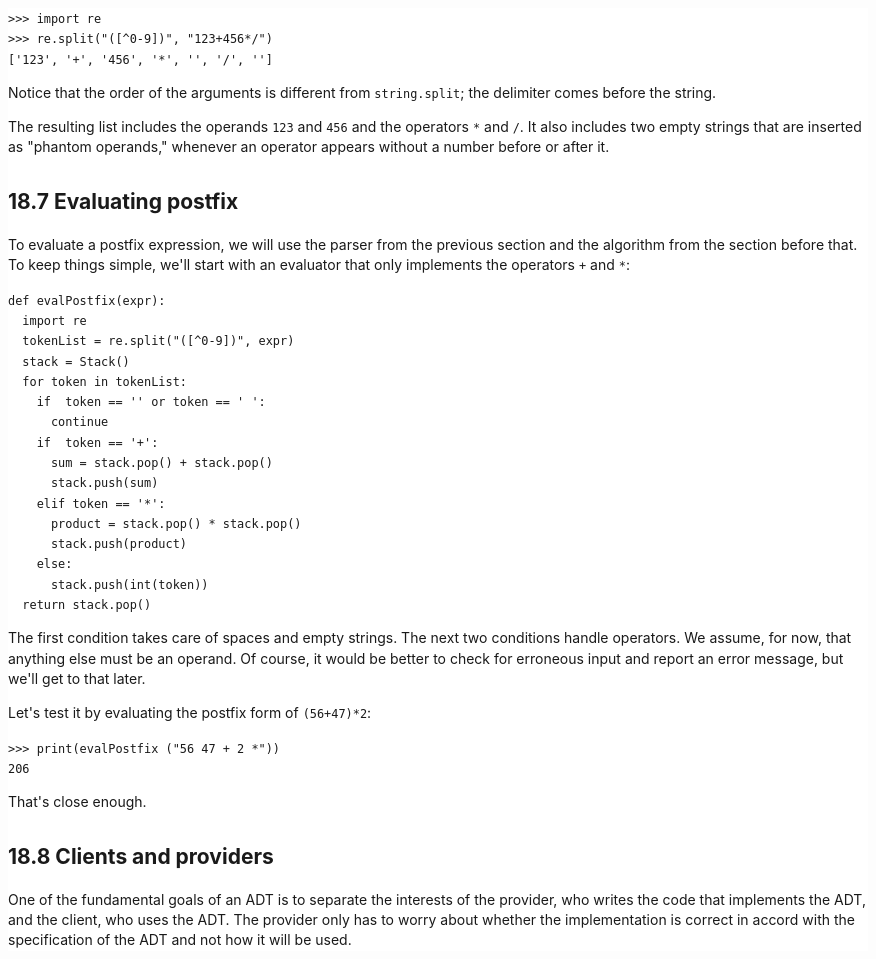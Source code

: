 ```
>>> import re
>>> re.split("([^0-9])", "123+456*/")
['123', '+', '456', '*', '', '/', '']
```

Notice that the order of the arguments is different from `string.split`; the delimiter comes before the string.

The resulting list includes the operands `123` and `456` and the operators `*` and `/`. It also includes two empty strings that are inserted as "phantom operands," whenever an operator appears without a number before or after it.

## 18.7 Evaluating postfix

To evaluate a postfix expression, we will use the parser from the previous section and the algorithm from the section before that. To keep things simple, we'll start with an evaluator that only implements the operators `+` and `*`:

```
def evalPostfix(expr):
  import re
  tokenList = re.split("([^0-9])", expr)
  stack = Stack()
  for token in tokenList:
    if  token == '' or token == ' ':
      continue
    if  token == '+':
      sum = stack.pop() + stack.pop()
      stack.push(sum)
    elif token == '*':
      product = stack.pop() * stack.pop()
      stack.push(product)
    else:
      stack.push(int(token))
  return stack.pop()
```

The first condition takes care of spaces and empty strings. The next two conditions handle operators. We assume, for now, that anything else must be an operand. Of course, it would be better to check for erroneous input and report an error message, but we'll get to that later.

Let's test it by evaluating the postfix form of `(56+47)*2`:

```
>>> print(evalPostfix ("56 47 + 2 *"))
206
```

That's close enough.

## 18.8 Clients and providers

One of the fundamental goals of an ADT is to separate the interests of the provider, who writes the code that implements the ADT, and the client, who uses the ADT. The provider only has to worry about whether the implementation is correct  in accord with the specification of the ADT  and not how it will be used.
